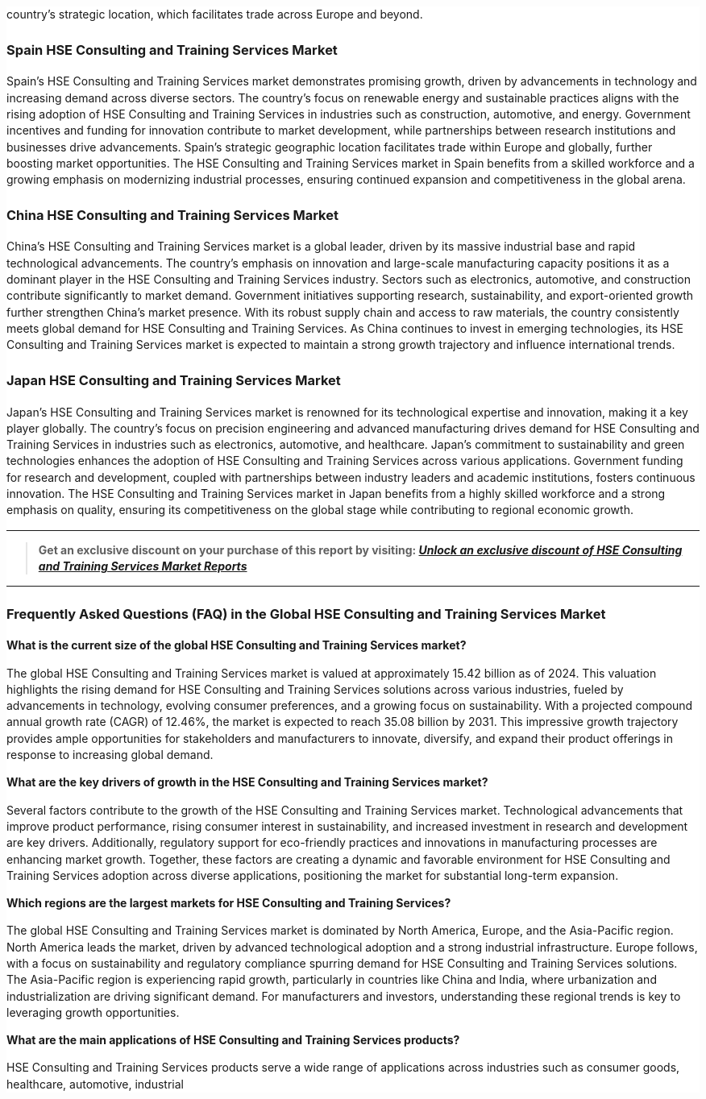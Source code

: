country&rsquo;s strategic location, which facilitates trade across Europe and beyond.</p><h3>Spain HSE Consulting and Training Services Market</h3><p>Spain&rsquo;s HSE Consulting and Training Services market demonstrates promising growth, driven by advancements in technology and increasing demand across diverse sectors. The country&rsquo;s focus on renewable energy and sustainable practices aligns with the rising adoption of HSE Consulting and Training Services in industries such as construction, automotive, and energy. Government incentives and funding for innovation contribute to market development, while partnerships between research institutions and businesses drive advancements. Spain&rsquo;s strategic geographic location facilitates trade within Europe and globally, further boosting market opportunities. The HSE Consulting and Training Services market in Spain benefits from a skilled workforce and a growing emphasis on modernizing industrial processes, ensuring continued expansion and competitiveness in the global arena.</p><h3>China HSE Consulting and Training Services Market</h3><p>China&rsquo;s HSE Consulting and Training Services market is a global leader, driven by its massive industrial base and rapid technological advancements. The country&rsquo;s emphasis on innovation and large-scale manufacturing capacity positions it as a dominant player in the HSE Consulting and Training Services industry. Sectors such as electronics, automotive, and construction contribute significantly to market demand. Government initiatives supporting research, sustainability, and export-oriented growth further strengthen China&rsquo;s market presence. With its robust supply chain and access to raw materials, the country consistently meets global demand for HSE Consulting and Training Services. As China continues to invest in emerging technologies, its HSE Consulting and Training Services market is expected to maintain a strong growth trajectory and influence international trends.</p><h3>Japan HSE Consulting and Training Services Market</h3><p>Japan&rsquo;s HSE Consulting and Training Services market is renowned for its technological expertise and innovation, making it a key player globally. The country&rsquo;s focus on precision engineering and advanced manufacturing drives demand for HSE Consulting and Training Services in industries such as electronics, automotive, and healthcare. Japan&rsquo;s commitment to sustainability and green technologies enhances the adoption of HSE Consulting and Training Services across various applications. Government funding for research and development, coupled with partnerships between industry leaders and academic institutions, fosters continuous innovation. The HSE Consulting and Training Services market in Japan benefits from a highly skilled workforce and a strong emphasis on quality, ensuring its competitiveness on the global stage while contributing to regional economic growth.</p><hr /><blockquote><p><strong>Get an exclusive discount on your purchase of this report by visiting: <em><a href="://marketresearchpulse.com/ask-for-discount/141814?utm_source=Github&amp;utm_medium=023">Unlock an exclusive discount of HSE Consulting and Training Services Market Reports</a></em>&nbsp;</strong></p></blockquote><hr /><h3>Frequently Asked Questions (FAQ) in the Global HSE Consulting and Training Services Market</h3><p><strong>What is the current size of the global HSE Consulting and Training Services market?</strong></p><p>The global HSE Consulting and Training Services market is valued at approximately 15.42 billion as of 2024. This valuation highlights the rising demand for HSE Consulting and Training Services solutions across various industries, fueled by advancements in technology, evolving consumer preferences, and a growing focus on sustainability. With a projected compound annual growth rate (CAGR) of 12.46%, the market is expected to reach 35.08 billion by 2031. This impressive growth trajectory provides ample opportunities for stakeholders and manufacturers to innovate, diversify, and expand their product offerings in response to increasing global demand.</p><p><strong>What are the key drivers of growth in the HSE Consulting and Training Services market?</strong></p><p>Several factors contribute to the growth of the HSE Consulting and Training Services market. Technological advancements that improve product performance, rising consumer interest in sustainability, and increased investment in research and development are key drivers. Additionally, regulatory support for eco-friendly practices and innovations in manufacturing processes are enhancing market growth. Together, these factors are creating a dynamic and favorable environment for HSE Consulting and Training Services adoption across diverse applications, positioning the market for substantial long-term expansion.</p><p><strong>Which regions are the largest markets for HSE Consulting and Training Services?</strong></p><p>The global HSE Consulting and Training Services market is dominated by North America, Europe, and the Asia-Pacific region. North America leads the market, driven by advanced technological adoption and a strong industrial infrastructure. Europe follows, with a focus on sustainability and regulatory compliance spurring demand for HSE Consulting and Training Services solutions. The Asia-Pacific region is experiencing rapid growth, particularly in countries like China and India, where urbanization and industrialization are driving significant demand. For manufacturers and investors, understanding these regional trends is key to leveraging growth opportunities.</p><p><strong>What are the main applications of HSE Consulting and Training Services products?</strong></p><p>HSE Consulting and Training Services products serve a wide range of applications across industries such as consumer goods, healthcare, automotive, industrial